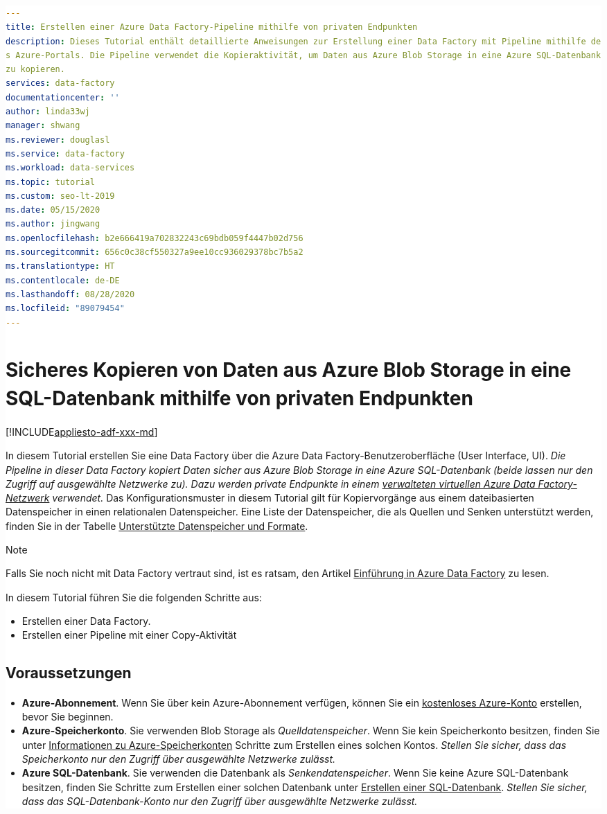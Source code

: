 ```yaml
---
title: Erstellen einer Azure Data Factory-Pipeline mithilfe von privaten Endpunkten
description: Dieses Tutorial enthält detaillierte Anweisungen zur Erstellung einer Data Factory mit Pipeline mithilfe des Azure-Portals. Die Pipeline verwendet die Kopieraktivität, um Daten aus Azure Blob Storage in eine Azure SQL-Datenbank zu kopieren.
services: data-factory
documentationcenter: ''
author: linda33wj
manager: shwang
ms.reviewer: douglasl
ms.service: data-factory
ms.workload: data-services
ms.topic: tutorial
ms.custom: seo-lt-2019
ms.date: 05/15/2020
ms.author: jingwang
ms.openlocfilehash: b2e666419a702832243c69bdb059f4447b02d756
ms.sourcegitcommit: 656c0c38cf550327a9ee10cc936029378bc7b5a2
ms.translationtype: HT
ms.contentlocale: de-DE
ms.lasthandoff: 08/28/2020
ms.locfileid: "89079454"
---
```

# <a name="copy-data-securely-from-azure-blob-storage-to-a-sql-database-by-using-private-endpoints"></a>Sicheres Kopieren von Daten aus Azure Blob Storage in eine SQL-Datenbank mithilfe von privaten Endpunkten

[!INCLUDE[appliesto-adf-xxx-md](includes/appliesto-adf-xxx-md.md)]

In diesem Tutorial erstellen Sie eine Data Factory über die Azure Data Factory-Benutzeroberfläche (User Interface, UI). *Die Pipeline in dieser Data Factory kopiert Daten sicher aus Azure Blob Storage in eine Azure SQL-Datenbank (beide lassen nur den Zugriff auf ausgewählte Netzwerke zu). Dazu werden private Endpunkte in einem [verwalteten virtuellen Azure Data Factory-Netzwerk](managed-virtual-network-private-endpoint.md) verwendet.* Das Konfigurationsmuster in diesem Tutorial gilt für Kopiervorgänge aus einem dateibasierten Datenspeicher in einen relationalen Datenspeicher. Eine Liste der Datenspeicher, die als Quellen und Senken unterstützt werden, finden Sie in der Tabelle [Unterstützte Datenspeicher und Formate](https://docs.microsoft.com/azure/data-factory/copy-activity-overview).

> [!NOTE]
> Falls Sie noch nicht mit Data Factory vertraut sind, ist es ratsam, den Artikel [Einführung in Azure Data Factory](https://docs.microsoft.com/azure/data-factory/introduction) zu lesen.

In diesem Tutorial führen Sie die folgenden Schritte aus:

* Erstellen einer Data Factory.
* Erstellen einer Pipeline mit einer Copy-Aktivität


## <a name="prerequisites"></a>Voraussetzungen
* **Azure-Abonnement**. Wenn Sie über kein Azure-Abonnement verfügen, können Sie ein [kostenloses Azure-Konto](https://azure.microsoft.com/free/) erstellen, bevor Sie beginnen.
* **Azure-Speicherkonto**. Sie verwenden Blob Storage als *Quelldatenspeicher*. Wenn Sie kein Speicherkonto besitzen, finden Sie unter [Informationen zu Azure-Speicherkonten](https://docs.microsoft.com/azure/storage/common/storage-account-create?tabs=azure-portal) Schritte zum Erstellen eines solchen Kontos. *Stellen Sie sicher, dass das Speicherkonto nur den Zugriff über ausgewählte Netzwerke zulässt.* 
* **Azure SQL-Datenbank**. Sie verwenden die Datenbank als *Senkendatenspeicher*. Wenn Sie keine Azure SQL-Datenbank besitzen, finden Sie Schritte zum Erstellen einer solchen Datenbank unter [Erstellen einer SQL-Datenbank](https://docs.microsoft.com/azure/sql-database/sql-database-get-started-portal). *Stellen Sie sicher, dass das SQL-Datenbank-Konto nur den Zugriff über ausgewählte Netzwerke zulässt.* 